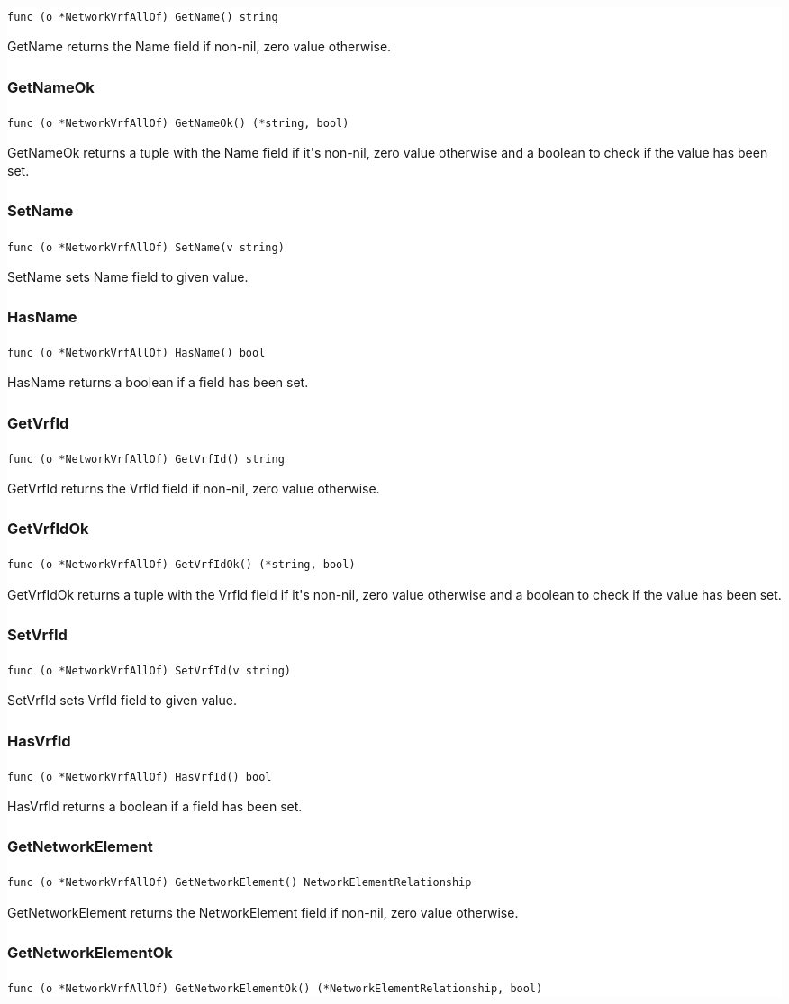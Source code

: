 `func (o *NetworkVrfAllOf) GetName() string`

GetName returns the Name field if non-nil, zero value otherwise.

### GetNameOk

`func (o *NetworkVrfAllOf) GetNameOk() (*string, bool)`

GetNameOk returns a tuple with the Name field if it's non-nil, zero value otherwise
and a boolean to check if the value has been set.

### SetName

`func (o *NetworkVrfAllOf) SetName(v string)`

SetName sets Name field to given value.

### HasName

`func (o *NetworkVrfAllOf) HasName() bool`

HasName returns a boolean if a field has been set.

### GetVrfId

`func (o *NetworkVrfAllOf) GetVrfId() string`

GetVrfId returns the VrfId field if non-nil, zero value otherwise.

### GetVrfIdOk

`func (o *NetworkVrfAllOf) GetVrfIdOk() (*string, bool)`

GetVrfIdOk returns a tuple with the VrfId field if it's non-nil, zero value otherwise
and a boolean to check if the value has been set.

### SetVrfId

`func (o *NetworkVrfAllOf) SetVrfId(v string)`

SetVrfId sets VrfId field to given value.

### HasVrfId

`func (o *NetworkVrfAllOf) HasVrfId() bool`

HasVrfId returns a boolean if a field has been set.

### GetNetworkElement

`func (o *NetworkVrfAllOf) GetNetworkElement() NetworkElementRelationship`

GetNetworkElement returns the NetworkElement field if non-nil, zero value otherwise.

### GetNetworkElementOk

`func (o *NetworkVrfAllOf) GetNetworkElementOk() (*NetworkElementRelationship, bool)`
